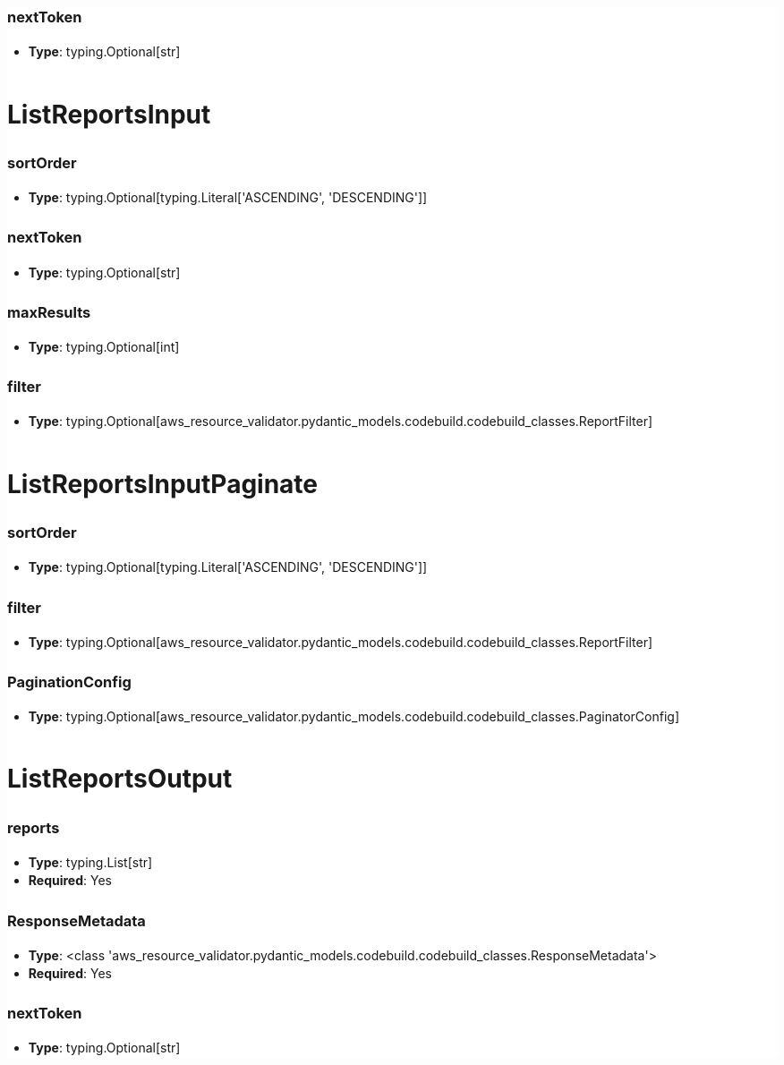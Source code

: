 ### nextToken
- **Type**: typing.Optional[str]


# ListReportsInput

### sortOrder
- **Type**: typing.Optional[typing.Literal['ASCENDING', 'DESCENDING']]

### nextToken
- **Type**: typing.Optional[str]

### maxResults
- **Type**: typing.Optional[int]

### filter
- **Type**: typing.Optional[aws_resource_validator.pydantic_models.codebuild.codebuild_classes.ReportFilter]


# ListReportsInputPaginate

### sortOrder
- **Type**: typing.Optional[typing.Literal['ASCENDING', 'DESCENDING']]

### filter
- **Type**: typing.Optional[aws_resource_validator.pydantic_models.codebuild.codebuild_classes.ReportFilter]

### PaginationConfig
- **Type**: typing.Optional[aws_resource_validator.pydantic_models.codebuild.codebuild_classes.PaginatorConfig]


# ListReportsOutput

### reports
- **Type**: typing.List[str]
- **Required**: Yes

### ResponseMetadata
- **Type**: <class 'aws_resource_validator.pydantic_models.codebuild.codebuild_classes.ResponseMetadata'>
- **Required**: Yes

### nextToken
- **Type**: typing.Optional[str]
